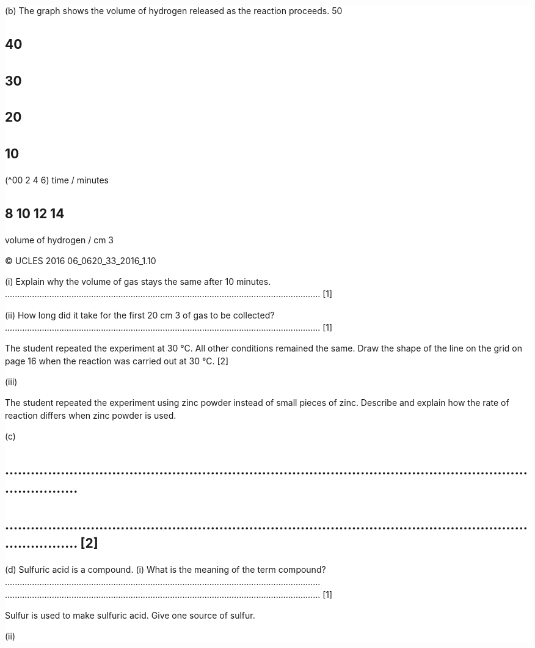  (b) The graph shows the volume of hydrogen released as the reaction proceeds. 50 

## 40 

## 30 

## 20 

## 10 

(^00 2 4 6) time / minutes 

## 8 10 12 14 

volume of hydrogen / cm 3 

 © UCLES 2016 06_0620_33_2016_1.10 


 (i) Explain why the volume of gas stays the same after 10 minutes. ................................................................................................................................ [1] 

 (ii) How long did it take for the first 20 cm 3 of gas to be collected? ................................................................................................................................ [1] 

 The student repeated the experiment at 30 °C. All other conditions remained the same. Draw the shape of the line on the grid on page 16 when the reaction was carried out at 30 °C. [2] 

 (iii) 

 The student repeated the experiment using zinc powder instead of small pieces of zinc. Describe and explain how the rate of reaction differs when zinc powder is used. 

 (c) 

## ........................................................................................................................................... 

## ........................................................................................................................................... [2] 

 (d) Sulfuric acid is a compound. (i) What is the meaning of the term compound? ................................................................................................................................ ................................................................................................................................ [1] 

 Sulfur is used to make sulfuric acid. Give one source of sulfur. 

 (ii) 
